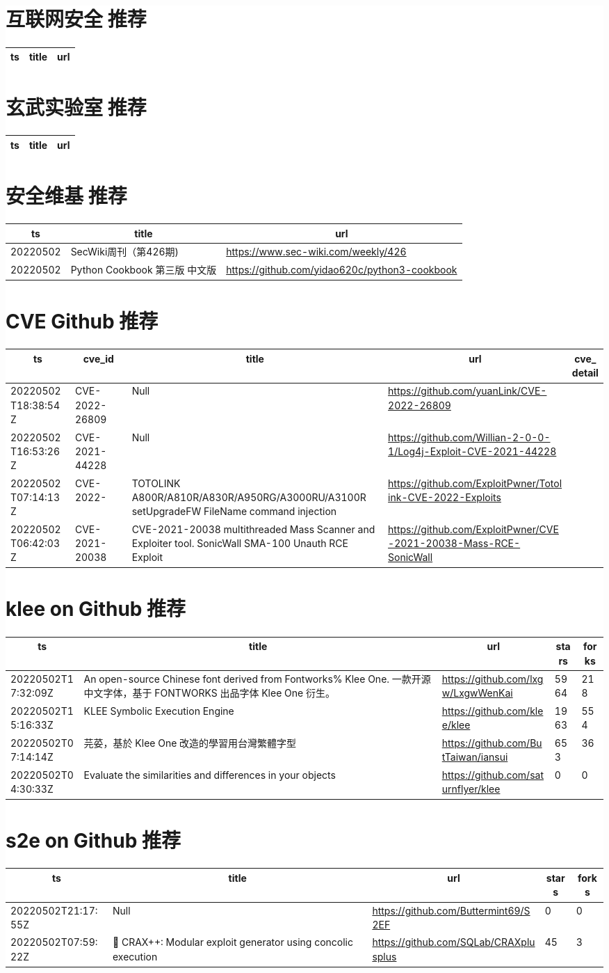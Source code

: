 # 互联网安全 推荐
| ts | title | url| 
| --- | --- | ---| 


# 玄武实验室 推荐
| ts | title | url| 
| --- | --- | ---| 


# 安全维基 推荐
| ts | title | url| 
| --- | --- | ---| 
| 20220502 | SecWiki周刊（第426期) | https://www.sec-wiki.com/weekly/426| 
| 20220502 | Python Cookbook 第三版 中文版 | https://github.com/yidao620c/python3-cookbook| 


# CVE Github 推荐
| ts | cve_id | title | url | cve_detail| 
| --- | --- | --- | --- | ---| 
| 20220502T18:38:54Z | CVE-2022-26809 | Null | https://github.com/yuanLink/CVE-2022-26809 | | 
| 20220502T16:53:26Z | CVE-2021-44228 | Null | https://github.com/Willian-2-0-0-1/Log4j-Exploit-CVE-2021-44228 | | 
| 20220502T07:14:13Z | CVE-2022- | TOTOLINK A800R/A810R/A830R/A950RG/A3000RU/A3100R setUpgradeFW FileName command injection | https://github.com/ExploitPwner/Totolink-CVE-2022-Exploits | | 
| 20220502T06:42:03Z | CVE-2021-20038 | CVE-2021-20038 multithreaded Mass Scanner and Exploiter tool. SonicWall SMA-100 Unauth RCE Exploit | https://github.com/ExploitPwner/CVE-2021-20038-Mass-RCE-SonicWall | | 


# klee on Github 推荐
| ts | title | url | stars | forks| 
| --- | --- | --- | --- | ---| 
| 20220502T17:32:09Z | An open-source Chinese font derived from Fontworks% Klee One. 一款开源中文字体，基于 FONTWORKS 出品字体 Klee One 衍生。   | https://github.com/lxgw/LxgwWenKai | 5964 | 218| 
| 20220502T15:16:33Z | KLEE Symbolic Execution Engine | https://github.com/klee/klee | 1963 | 554| 
| 20220502T07:14:14Z | 芫荽，基於 Klee One 改造的學習用台灣繁體字型 | https://github.com/ButTaiwan/iansui | 653 | 36| 
| 20220502T04:30:33Z | Evaluate the similarities and differences in your objects | https://github.com/saturnflyer/klee | 0 | 0| 


# s2e on Github 推荐
| ts | title | url | stars | forks| 
| --- | --- | --- | --- | ---| 
| 20220502T21:17:55Z | Null | https://github.com/Buttermint69/S2EF | 0 | 0| 
| 20220502T07:59:22Z | 🐚 CRAX++: Modular exploit generator using concolic execution | https://github.com/SQLab/CRAXplusplus | 45 | 3| 
